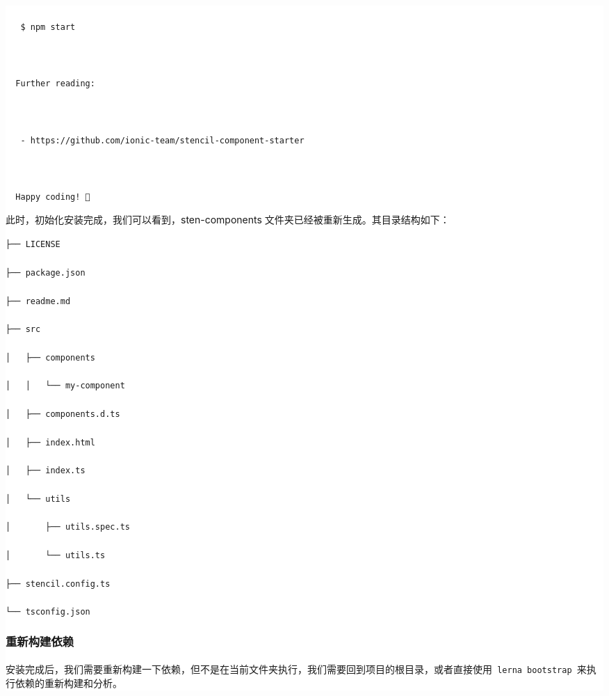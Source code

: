 ```

   $ npm start



  Further reading:



   - https://github.com/ionic-team/stencil-component-starter



  Happy coding! 🎈
```

此时，初始化安装完成，我们可以看到，sten-components 文件夹已经被重新生成。其目录结构如下：

```
├── LICENSE

├── package.json

├── readme.md

├── src

│   ├── components

│   │   └── my-component

│   ├── components.d.ts

│   ├── index.html

│   ├── index.ts

│   └── utils

│       ├── utils.spec.ts

│       └── utils.ts

├── stencil.config.ts

└── tsconfig.json
```

### 重新构建依赖

安装完成后，我们需要重新构建一下依赖，但不是在当前文件夹执行，我们需要回到项目的根目录，或者直接使用`  lerna bootstrap  `来执行依赖的重新构建和分析。
